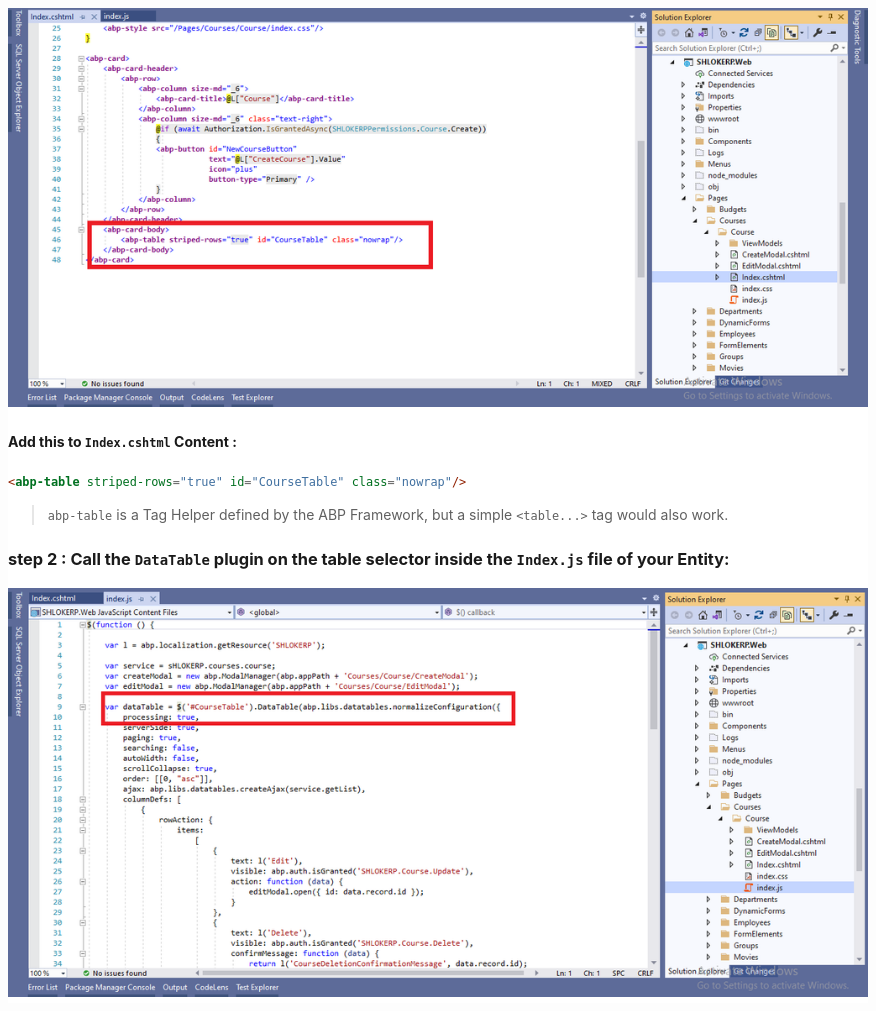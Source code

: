 ![alt text](../_images/UserInterface/CourseTable.png)

#### Add this to `Index.cshtml` Content :
```html
<abp-table striped-rows="true" id="CourseTable" class="nowrap"/>
```
>`abp-table` is a Tag Helper defined by the ABP Framework, but a simple `<table...>` tag would also work.

### step 2 : Call the `DataTable` plugin on the table selector inside the `Index.js` file of your Entity:

![alt text](../_images/UserInterface/CourseTableJS.png)
